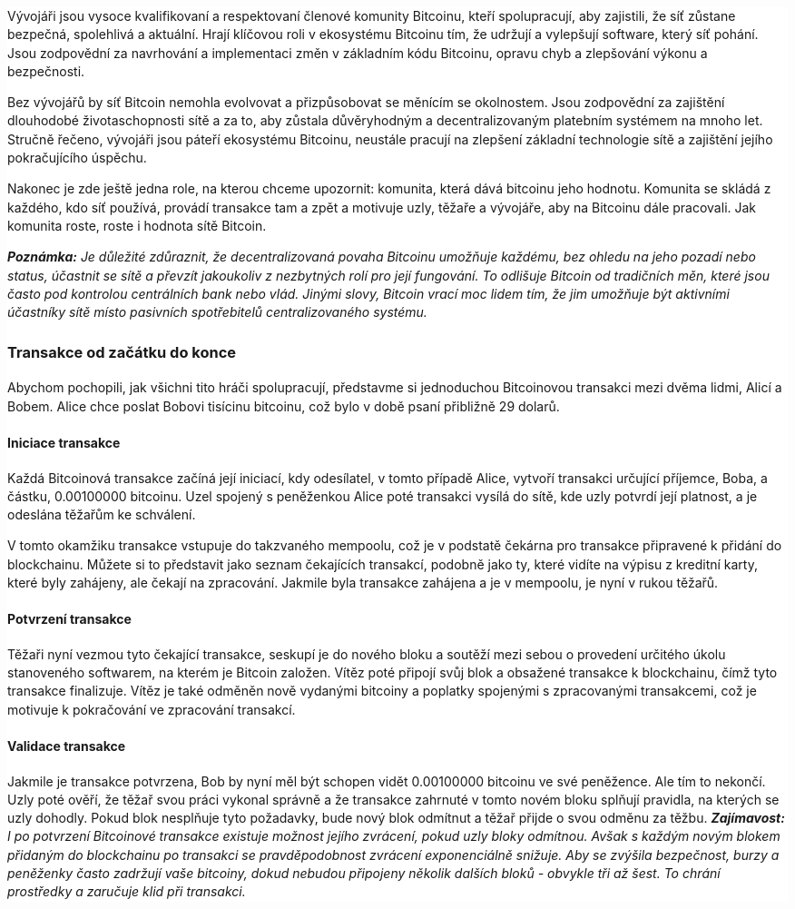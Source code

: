 Vývojáři jsou vysoce kvalifikovaní a respektovaní členové komunity Bitcoinu, kteří spolupracují, aby zajistili, že síť zůstane bezpečná, spolehlivá a aktuální. Hrají klíčovou roli v ekosystému Bitcoinu tím, že udržují a vylepšují software, který síť pohání. Jsou zodpovědní za navrhování a implementaci změn v základním kódu Bitcoinu, opravu chyb a zlepšování výkonu a bezpečnosti.

Bez vývojářů by síť Bitcoin nemohla evolvovat a přizpůsobovat se měnícím se okolnostem. Jsou zodpovědní za zajištění dlouhodobé životaschopnosti sítě a za to, aby zůstala důvěryhodným a decentralizovaným platebním systémem na mnoho let. Stručně řečeno, vývojáři jsou páteří ekosystému Bitcoinu, neustále pracují na zlepšení základní technologie sítě a zajištění jejího pokračujícího úspěchu.

Nakonec je zde ještě jedna role, na kterou chceme upozornit: komunita, která dává bitcoinu jeho hodnotu. Komunita se skládá z každého, kdo síť používá, provádí transakce tam a zpět a motivuje uzly, těžaře a vývojáře, aby na Bitcoinu dále pracovali. Jak komunita roste, roste i hodnota sítě Bitcoin.

_**Poznámka:** Je důležité zdůraznit, že decentralizovaná povaha Bitcoinu umožňuje každému, bez ohledu na jeho pozadí nebo status, účastnit se sítě a převzít jakoukoliv z nezbytných rolí pro její fungování. To odlišuje Bitcoin od tradičních měn, které jsou často pod kontrolou centrálních bank nebo vlád. Jinými slovy, Bitcoin vrací moc lidem tím, že jim umožňuje být aktivními účastníky sítě místo pasivních spotřebitelů centralizovaného systému._

### Transakce od začátku do konce

Abychom pochopili, jak všichni tito hráči spolupracují, představme si jednoduchou Bitcoinovou transakci mezi dvěma lidmi, Alicí a Bobem. Alice chce poslat Bobovi tisícinu bitcoinu, což bylo v době psaní přibližně 29 dolarů.

#### Iniciace transakce

Každá Bitcoinová transakce začíná její iniciací, kdy odesílatel, v tomto případě Alice, vytvoří transakci určující příjemce, Boba, a částku, 0.00100000 bitcoinu. Uzel spojený s peněženkou Alice poté transakci vysílá do sítě, kde uzly potvrdí její platnost, a je odeslána těžařům ke schválení.

V tomto okamžiku transakce vstupuje do takzvaného mempoolu, což je v podstatě čekárna pro transakce připravené k přidání do blockchainu. Můžete si to představit jako seznam čekajících transakcí, podobně jako ty, které vidíte na výpisu z kreditní karty, které byly zahájeny, ale čekají na zpracování. Jakmile byla transakce zahájena a je v mempoolu, je nyní v rukou těžařů.

#### Potvrzení transakce

Těžaři nyní vezmou tyto čekající transakce, seskupí je do nového bloku a soutěží mezi sebou o provedení určitého úkolu stanoveného softwarem, na kterém je Bitcoin založen. Vítěz poté připojí svůj blok a obsažené transakce k blockchainu, čímž tyto transakce finalizuje. Vítěz je také odměněn nově vydanými bitcoiny a poplatky spojenými s zpracovanými transakcemi, což je motivuje k pokračování ve zpracování transakcí.

#### Validace transakce
Jakmile je transakce potvrzena, Bob by nyní měl být schopen vidět 0.00100000 bitcoinu ve své peněžence. Ale tím to nekončí. Uzly poté ověří, že těžař svou práci vykonal správně a že transakce zahrnuté v tomto novém bloku splňují pravidla, na kterých se uzly dohodly. Pokud blok nesplňuje tyto požadavky, bude nový blok odmítnut a těžař přijde o svou odměnu za těžbu.
_**Zajímavost:** I po potvrzení Bitcoinové transakce existuje možnost jejího zvrácení, pokud uzly bloky odmítnou. Avšak s každým novým blokem přidaným do blockchainu po transakci se pravděpodobnost zvrácení exponenciálně snižuje. Aby se zvýšila bezpečnost, burzy a peněženky často zadržují vaše bitcoiny, dokud nebudou připojeny několik dalších bloků - obvykle tři až šest. To chrání prostředky a zaručuje klid při transakci._

